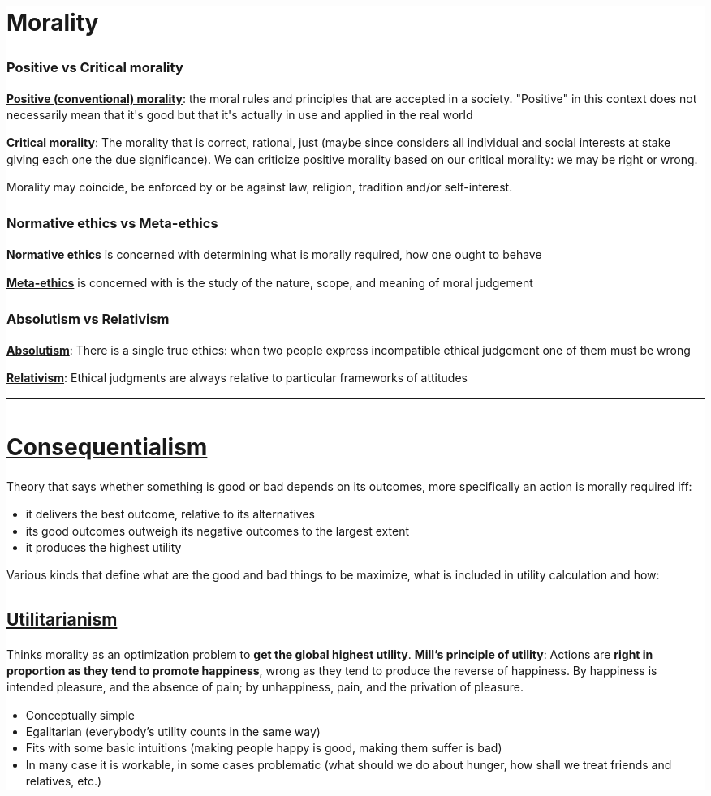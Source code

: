 
# Morality

### Positive vs Critical morality
**<ins>Positive (conventional) morality</ins>**: the moral rules and principles that are accepted in a society. "Positive" in this context does not necessarily mean that it's good but that it's actually in use and applied in the real world

**<ins>Critical morality</ins>**: The morality that is correct, rational, just (maybe since considers all individual and social interests at stake giving each one the due significance). We can criticize positive morality based on our critical morality: we may be right or wrong.

Morality may coincide, be enforced by or be against law, religion, tradition and/or self-interest.

### Normative ethics vs Meta-ethics
**<ins>Normative ethics</ins>** is concerned with determining what is morally required, how one ought to behave

**<ins>Meta-ethics</ins>** is concerned with is the study of the nature, scope, and meaning of moral judgement
### Absolutism vs Relativism
**<ins>Absolutism</ins>**: There is a single true ethics: when two people express incompatible ethical judgement one of them must be wrong

**<ins>Relativism</ins>**: Ethical judgments are always relative to particular frameworks of attitudes



-----


# <ins>Consequentialism</ins>

Theory that says whether something is good or bad depends on its outcomes, more specifically an action is morally required iff:
* it delivers the best outcome, relative to its alternatives
* its good outcomes outweigh its negative outcomes to the largest extent
* it produces the highest utility

Various kinds that define what are the good and bad things to be maximize, what is included in utility calculation and how:

## <ins>Utilitarianism</ins>

Thinks morality as an optimization problem to **get the global highest utility**. **Mill’s principle of utility**: Actions are **right in proportion as they tend to promote happiness**, wrong as they tend to produce the reverse of happiness. By happiness is intended pleasure, and the absence of pain; by unhappiness, pain, and the privation of pleasure.
* Conceptually simple
* Egalitarian (everybody’s utility counts in the same way)
* Fits with some basic intuitions (making people happy is good, making them suffer is bad)
* In many case it is workable, in some cases problematic (what should we do about hunger, how shall we treat friends and relatives, etc.)
